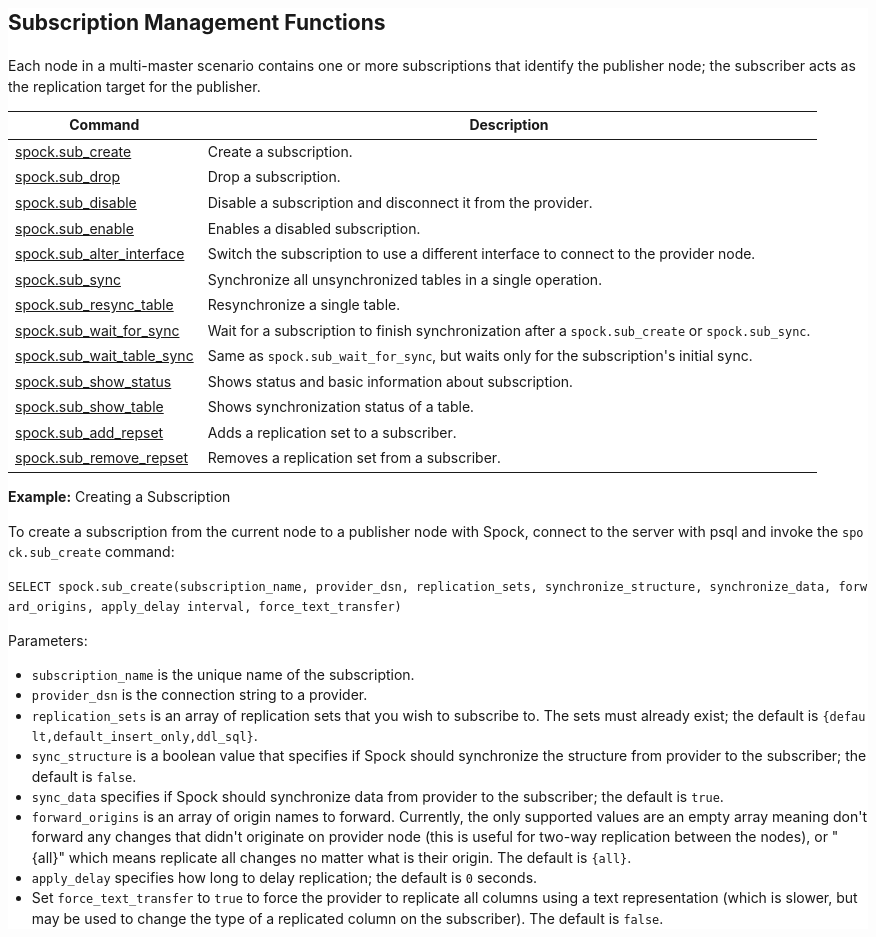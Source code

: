 ## Subscription Management Functions

Each node in a multi-master scenario contains one or more subscriptions that identify the publisher node; the subscriber acts as the replication target for the publisher.


| Command  | Description
|----------|-------------
| [spock.sub_create](../../spock_ext/spock_functions/functions/spock_sub_create) | Create a subscription.
| [spock.sub_drop](../../spock_ext/spock_functions/functions/spock_sub_drop) | Drop a subscription.
| [spock.sub_disable](../../spock_ext/spock_functions/functions/spock_sub_disable) | Disable a subscription and disconnect it from the provider.
| [spock.sub_enable](../../spock_ext/spock_functions/functions/spock_sub_enable) | Enables a disabled subscription.
| [spock.sub_alter_interface](../../spock_ext/spock_functions/functions/spock_sub_alter_interface) | Switch the subscription to use a different interface to connect to the provider node.
| [spock.sub_sync](../../spock_ext/spock_functions/functions/spock_sub_sync) | Synchronize all unsynchronized tables in a single operation.
| [spock.sub_resync_table](../../spock_ext/spock_functions/functions/spock_sub_resync_table) | Resynchronize a single table.
| [spock.sub_wait_for_sync](../../spock_ext/spock_functions/functions/spock_sub_wait_for_sync) | Wait for a subscription to finish synchronization after a `spock.sub_create` or `spock.sub_sync`.
| [spock.sub_wait_table_sync](../../spock_ext/spock_functions/functions/spock_sub_wait_table_sync) | Same as `spock.sub_wait_for_sync`, but waits only for the subscription's initial sync.
| [spock.sub_show_status](../../spock_ext/spock_functions/functions/spock_sub_show_status) | Shows status and basic information about subscription.
| [spock.sub_show_table](../../spock_ext/spock_functions/functions/spock_sub_show_table) | Shows synchronization status of a table.
| [spock.sub_add_repset](../../spock_ext/spock_functions/functions/spock_sub_add_repset) | Adds a replication set to a subscriber.
| [spock.sub_remove_repset](../../spock_ext/spock_functions/functions/spock_sub_remove_repset) | Removes a replication set from a subscriber.

**Example:** Creating a Subscription

To create a subscription from the current node to a publisher node with Spock, connect to the server with psql and invoke the `spock.sub_create` command:

`SELECT spock.sub_create(subscription_name, provider_dsn, replication_sets, synchronize_structure, synchronize_data, forward_origins, apply_delay interval, force_text_transfer)`

Parameters:
  - `subscription_name` is the unique name of the subscription.
  - `provider_dsn` is the connection string to a provider.
  - `replication_sets` is an array of replication sets that you wish to subscribe to. The sets must already exist; the default is `{default,default_insert_only,ddl_sql}`.
  - `sync_structure` is a boolean value that specifies if Spock should synchronize the structure from provider to the subscriber; the default is `false`.
  - `sync_data` specifies if Spock should synchronize data from provider to the subscriber; the default is `true`.
  - `forward_origins` is an array of origin names to forward. Currently, the only supported values are an empty array meaning don't forward any changes that didn't originate on provider node (this is useful for two-way replication between the nodes), or "{all}" which means replicate all changes no matter what is their origin. The default is `{all}`.
  - `apply_delay` specifies how long to delay replication; the default is `0` seconds.
  - Set `force_text_transfer` to `true` to force the provider to replicate all columns using a text representation (which is slower, but may be used to change the type of a replicated column on the subscriber). The default is `false`.
